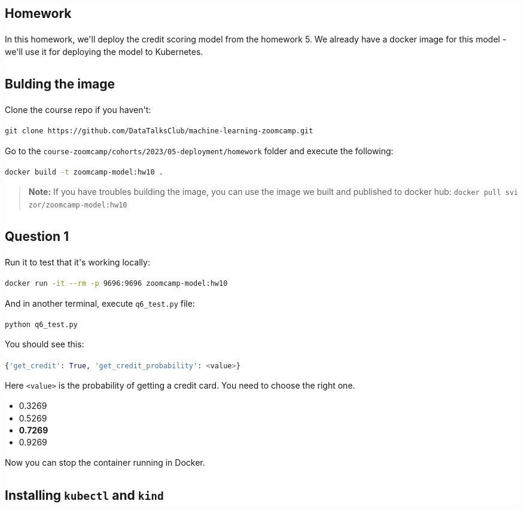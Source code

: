 ## Homework

In this homework, we'll deploy the credit scoring model from the homework 5.
We already have a docker image for this model - we'll use it for 
deploying the model to Kubernetes.


## Bulding the image

Clone the course repo if you haven't:

```
git clone https://github.com/DataTalksClub/machine-learning-zoomcamp.git
```

Go to the `course-zoomcamp/cohorts/2023/05-deployment/homework` folder and 
execute the following:


```bash
docker build -t zoomcamp-model:hw10 .
```

> **Note:** If you have troubles building the image, you can 
> use the image we built and published to docker hub:
> `docker pull svizor/zoomcamp-model:hw10`


## Question 1

Run it to test that it's working locally:

```bash
docker run -it --rm -p 9696:9696 zoomcamp-model:hw10
```

And in another terminal, execute `q6_test.py` file:

```bash
python q6_test.py
```

You should see this:

```python
{'get_credit': True, 'get_credit_probability': <value>}
```

Here `<value>` is the probability of getting a credit card. You need to choose the right one.

* 0.3269
* 0.5269
* **0.7269**
* 0.9269

Now you can stop the container running in Docker.


## Installing `kubectl` and `kind`
